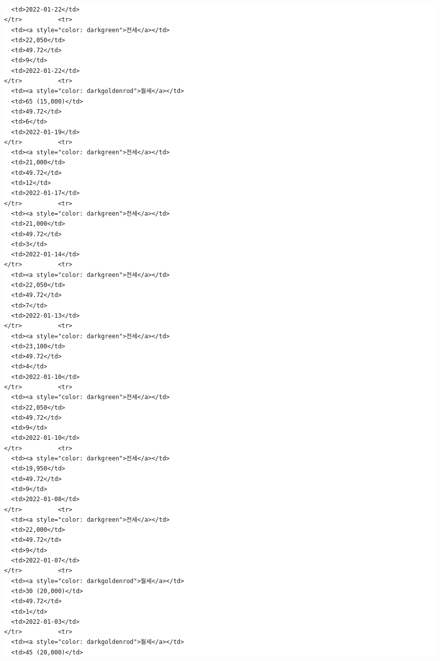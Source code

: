       <td>2022-01-22</td>
    </tr>          <tr>
      <td><a style="color: darkgreen">전세</a></td>
      <td>22,050</td>
      <td>49.72</td>
      <td>9</td>
      <td>2022-01-22</td>
    </tr>          <tr>
      <td><a style="color: darkgoldenrod">월세</a></td>
      <td>65 (15,000)</td>
      <td>49.72</td>
      <td>6</td>
      <td>2022-01-19</td>
    </tr>          <tr>
      <td><a style="color: darkgreen">전세</a></td>
      <td>21,000</td>
      <td>49.72</td>
      <td>12</td>
      <td>2022-01-17</td>
    </tr>          <tr>
      <td><a style="color: darkgreen">전세</a></td>
      <td>21,000</td>
      <td>49.72</td>
      <td>3</td>
      <td>2022-01-14</td>
    </tr>          <tr>
      <td><a style="color: darkgreen">전세</a></td>
      <td>22,050</td>
      <td>49.72</td>
      <td>7</td>
      <td>2022-01-13</td>
    </tr>          <tr>
      <td><a style="color: darkgreen">전세</a></td>
      <td>23,100</td>
      <td>49.72</td>
      <td>4</td>
      <td>2022-01-10</td>
    </tr>          <tr>
      <td><a style="color: darkgreen">전세</a></td>
      <td>22,050</td>
      <td>49.72</td>
      <td>9</td>
      <td>2022-01-10</td>
    </tr>          <tr>
      <td><a style="color: darkgreen">전세</a></td>
      <td>19,950</td>
      <td>49.72</td>
      <td>9</td>
      <td>2022-01-08</td>
    </tr>          <tr>
      <td><a style="color: darkgreen">전세</a></td>
      <td>22,000</td>
      <td>49.72</td>
      <td>9</td>
      <td>2022-01-07</td>
    </tr>          <tr>
      <td><a style="color: darkgoldenrod">월세</a></td>
      <td>30 (20,000)</td>
      <td>49.72</td>
      <td>1</td>
      <td>2022-01-03</td>
    </tr>          <tr>
      <td><a style="color: darkgoldenrod">월세</a></td>
      <td>45 (20,000)</td>